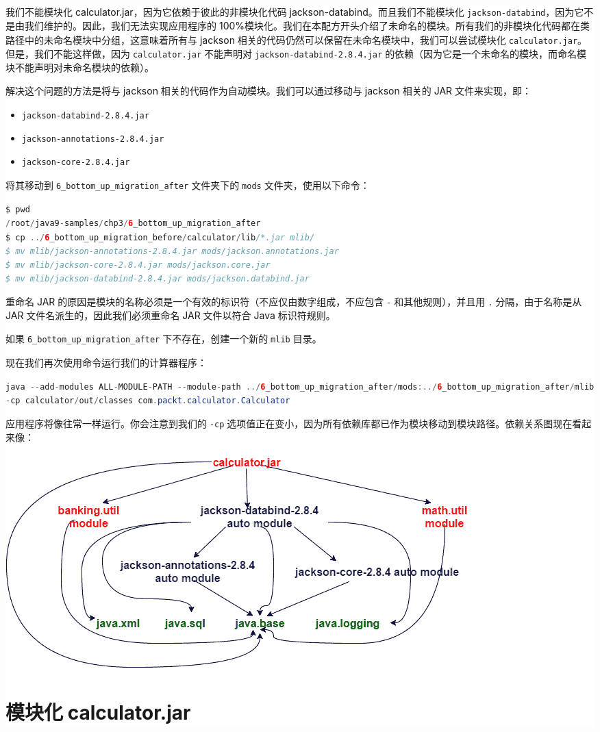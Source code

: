 我们不能模块化 calculator.jar，因为它依赖于彼此的非模块化代码 jackson-databind。而且我们不能模块化 `jackson-databind`，因为它不是由我们维护的。因此，我们无法实现应用程序的 100%模块化。我们在本配方开头介绍了未命名的模块。所有我们的非模块化代码都在类路径中的未命名模块中分组，这意味着所有与 jackson 相关的代码仍然可以保留在未命名模块中，我们可以尝试模块化 `calculator.jar`。但是，我们不能这样做，因为 `calculator.jar` 不能声明对 `jackson-databind-2.8.4.jar` 的依赖（因为它是一个未命名的模块，而命名模块不能声明对未命名模块的依赖）。

解决这个问题的方法是将与 jackson 相关的代码作为自动模块。我们可以通过移动与 jackson 相关的 JAR 文件来实现，即：

+   `jackson-databind-2.8.4.jar`

+   `jackson-annotations-2.8.4.jar`

+   `jackson-core-2.8.4.jar`

将其移动到 `6_bottom_up_migration_after` 文件夹下的 `mods` 文件夹，使用以下命令：

```java
$ pwd 
/root/java9-samples/chp3/6_bottom_up_migration_after
$ cp ../6_bottom_up_migration_before/calculator/lib/*.jar mlib/
$ mv mlib/jackson-annotations-2.8.4.jar mods/jackson.annotations.jar
$ mv mlib/jackson-core-2.8.4.jar mods/jackson.core.jar
$ mv mlib/jackson-databind-2.8.4.jar mods/jackson.databind.jar
```

重命名 JAR 的原因是模块的名称必须是一个有效的标识符（不应仅由数字组成，不应包含 `-` 和其他规则），并且用 `.` 分隔，由于名称是从 JAR 文件名派生的，因此我们必须重命名 JAR 文件以符合 Java 标识符规则。

如果 `6_bottom_up_migration_after` 下不存在，创建一个新的 `mlib` 目录。

现在我们再次使用命令运行我们的计算器程序：

```java
java --add-modules ALL-MODULE-PATH --module-path ../6_bottom_up_migration_after/mods:../6_bottom_up_migration_after/mlib -cp calculator/out/classes com.packt.calculator.Calculator
```

应用程序将像往常一样运行。你会注意到我们的 `-cp` 选项值正在变小，因为所有依赖库都已作为模块移动到模块路径。依赖关系图现在看起来像：

![](img/ea7cc038-75e9-4a7e-b9c4-8c44c61a4367.png)

# 模块化 calculator.jar
